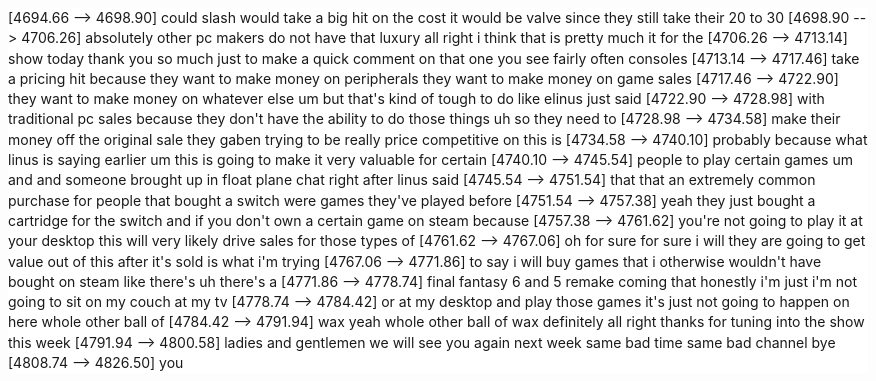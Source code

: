 [4694.66 --> 4698.90]  could slash would take a big hit on the cost it would be valve since they still take their 20 to 30
[4698.90 --> 4706.26]  absolutely other pc makers do not have that luxury all right i think that is pretty much it for the
[4706.26 --> 4713.14]  show today thank you so much just to make a quick comment on that one you see fairly often consoles
[4713.14 --> 4717.46]  take a pricing hit because they want to make money on peripherals they want to make money on game sales
[4717.46 --> 4722.90]  they want to make money on whatever else um but that's kind of tough to do like elinus just said
[4722.90 --> 4728.98]  with traditional pc sales because they don't have the ability to do those things uh so they need to
[4728.98 --> 4734.58]  make their money off the original sale they gaben trying to be really price competitive on this is
[4734.58 --> 4740.10]  probably because what linus is saying earlier um this is going to make it very valuable for certain
[4740.10 --> 4745.54]  people to play certain games um and and someone brought up in float plane chat right after linus said
[4745.54 --> 4751.54]  that that an extremely common purchase for people that bought a switch were games they've played before
[4751.54 --> 4757.38]  yeah they just bought a cartridge for the switch and if you don't own a certain game on steam because
[4757.38 --> 4761.62]  you're not going to play it at your desktop this will very likely drive sales for those types of
[4761.62 --> 4767.06]  oh for sure for sure i will they are going to get value out of this after it's sold is what i'm trying
[4767.06 --> 4771.86]  to say i will buy games that i otherwise wouldn't have bought on steam like there's uh there's a
[4771.86 --> 4778.74]  final fantasy 6 and 5 remake coming that honestly i'm just i'm not going to sit on my couch at my tv
[4778.74 --> 4784.42]  or at my desktop and play those games it's just not going to happen on here whole other ball of
[4784.42 --> 4791.94]  wax yeah whole other ball of wax definitely all right thanks for tuning into the show this week
[4791.94 --> 4800.58]  ladies and gentlemen we will see you again next week same bad time same bad channel bye
[4808.74 --> 4826.50]  you
